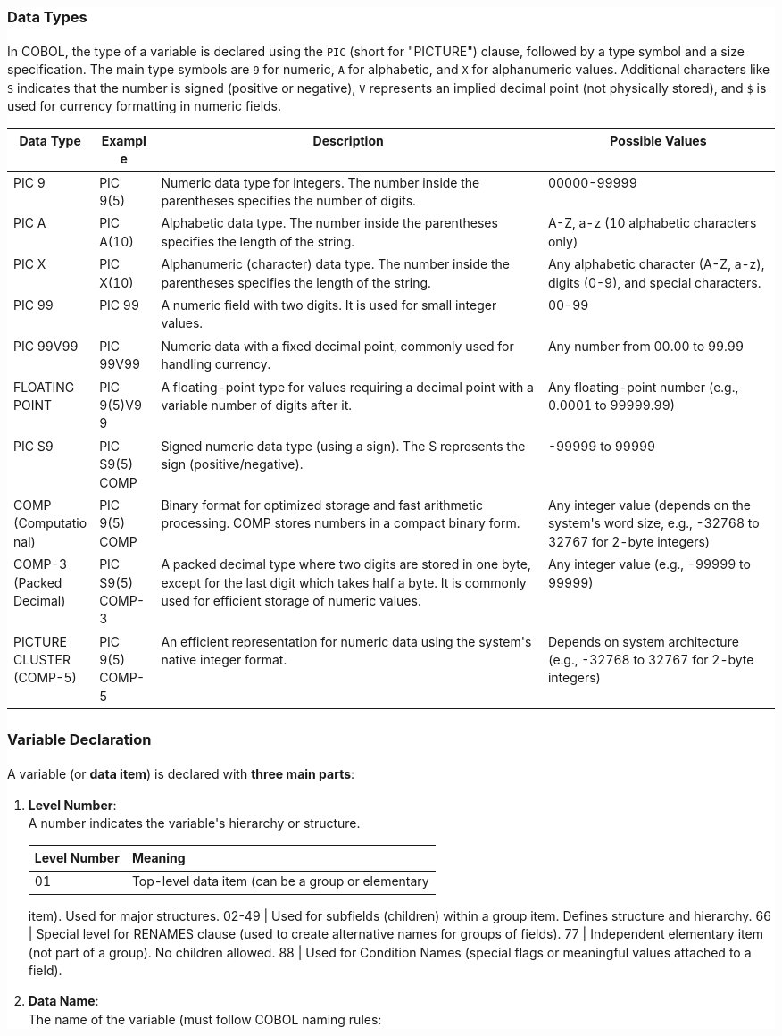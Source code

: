 ### Data Types

In COBOL, the type of a variable is declared using the `PIC` (short for "PICTURE") clause, followed by a type symbol and a size specification. The main type symbols are `9` for numeric, `A` for alphabetic, and `X` for alphanumeric values. Additional characters like `S` indicates that the number is signed (positive or negative), `V` represents an implied decimal point (not physically stored), and `$` is used for currency formatting in numeric fields.

Data Type | Example | Description | Possible Values
---- | ---- | ---- | ----
PIC 9 | PIC 9(5) | Numeric data type for integers. The number inside the parentheses specifies the number of digits. | 00000-99999
PIC A | PIC A(10) | Alphabetic data type. The number inside the parentheses specifies the length of the string. | A-Z, a-z (10 alphabetic characters only)
PIC X | PIC X(10) | Alphanumeric (character) data type. The number inside the parentheses specifies the length of the string. | Any alphabetic character (A-Z, a-z), digits (0-9), and special characters.
PIC 99 | PIC 99 | A numeric field with two digits. It is used for small integer values. | 00-99
PIC 99V99 | PIC 99V99 | Numeric data with a fixed decimal point, commonly used for handling currency. | Any number from 00.00 to 99.99
FLOATING POINT | PIC 9(5)V99 | A floating-point type for values requiring a decimal point with a variable number of digits after it. | Any floating-point number (e.g., 0.0001 to 99999.99)
PIC S9 | PIC S9(5) COMP | Signed numeric data type (using a sign). The S represents the sign (positive/negative). | -99999 to 99999
COMP (Computational) | PIC 9(5) COMP | Binary format for optimized storage and fast arithmetic processing. COMP stores numbers in a compact binary form. | Any integer value (depends on the system's word size, e.g., -32768 to 32767 for 2-byte integers)
COMP-3 (Packed Decimal) | PIC S9(5) COMP-3 | A packed decimal type where two digits are stored in one byte, except for the last digit which takes half a byte. It is commonly used for efficient storage of numeric values. | Any integer value (e.g., -99999 to 99999)
PICTURE CLUSTER (COMP-5) | PIC 9(5) COMP-5 | An efficient representation for numeric data using the system's native integer format. | Depends on system architecture (e.g., -32768 to 32767 for 2-byte integers)


### Variable Declaration

A variable (or **data item**) is declared with **three main parts**:

1. **Level Number**:  
   A number indicates the variable's hierarchy or structure.  

    Level Number | Meaning
    ---- | ----
    01 | Top-level data item (can be a group or elementary
    item). Used for major structures.
    02-49 | Used for subfields (children) within a group item. Defines structure and hierarchy.
    66 | Special level for RENAMES clause (used to create alternative names for groups of fields).
    77 | Independent elementary item (not part of a group). No children allowed.
    88 | Used for Condition Names (special flags or meaningful values attached to a field).

2. **Data Name**:  
   The name of the variable (must follow COBOL naming rules:

